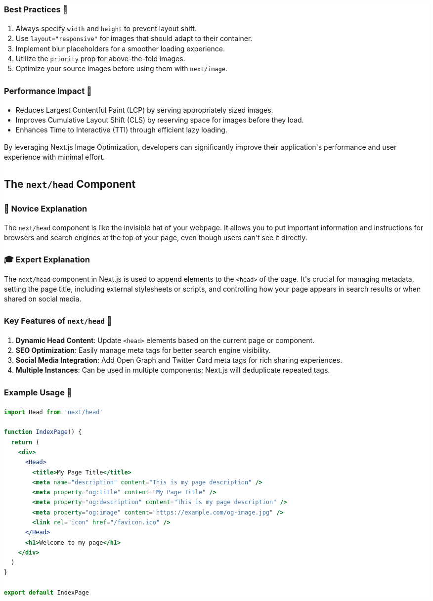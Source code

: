 ### Best Practices 🌟

1. Always specify `width` and `height` to prevent layout shift.
2. Use `layout="responsive"` for images that should adapt to their container.
3. Implement blur placeholders for a smoother loading experience.
4. Utilize the `priority` prop for above-the-fold images.
5. Optimize your source images before using them with `next/image`.

### Performance Impact 🚀

- Reduces Largest Contentful Paint (LCP) by serving appropriately sized images.
- Improves Cumulative Layout Shift (CLS) by reserving space for images before they load.
- Enhances Time to Interactive (TTI) through efficient lazy loading.

By leveraging Next.js Image Optimization, developers can significantly improve their application's performance and user experience with minimal effort.

## The `next/head` Component

### 🔰 Novice Explanation
The `next/head` component is like the invisible hat of your webpage. It allows you to put important information and instructions for browsers and search engines at the top of your page, even though users can't see it directly.

### 🎓 Expert Explanation
The `next/head` component in Next.js is used to append elements to the `<head>` of the page. It's crucial for managing metadata, setting the page title, including external stylesheets or scripts, and controlling how your page appears in search results or when shared on social media.

### Key Features of `next/head` 🎩

1. **Dynamic Head Content**: Update `<head>` elements based on the current page or component.
2. **SEO Optimization**: Easily manage meta tags for better search engine visibility.
3. **Social Media Integration**: Add Open Graph and Twitter Card meta tags for rich sharing experiences.
4. **Multiple Instances**: Can be used in multiple components; Next.js will deduplicate repeated tags.

### Example Usage 📝

```jsx
import Head from 'next/head'

function IndexPage() {
  return (
    <div>
      <Head>
        <title>My Page Title</title>
        <meta name="description" content="This is my page description" />
        <meta property="og:title" content="My Page Title" />
        <meta property="og:description" content="This is my page description" />
        <meta property="og:image" content="https://example.com/og-image.jpg" />
        <link rel="icon" href="/favicon.ico" />
      </Head>
      <h1>Welcome to my page</h1>
    </div>
  )
}

export default IndexPage
```
